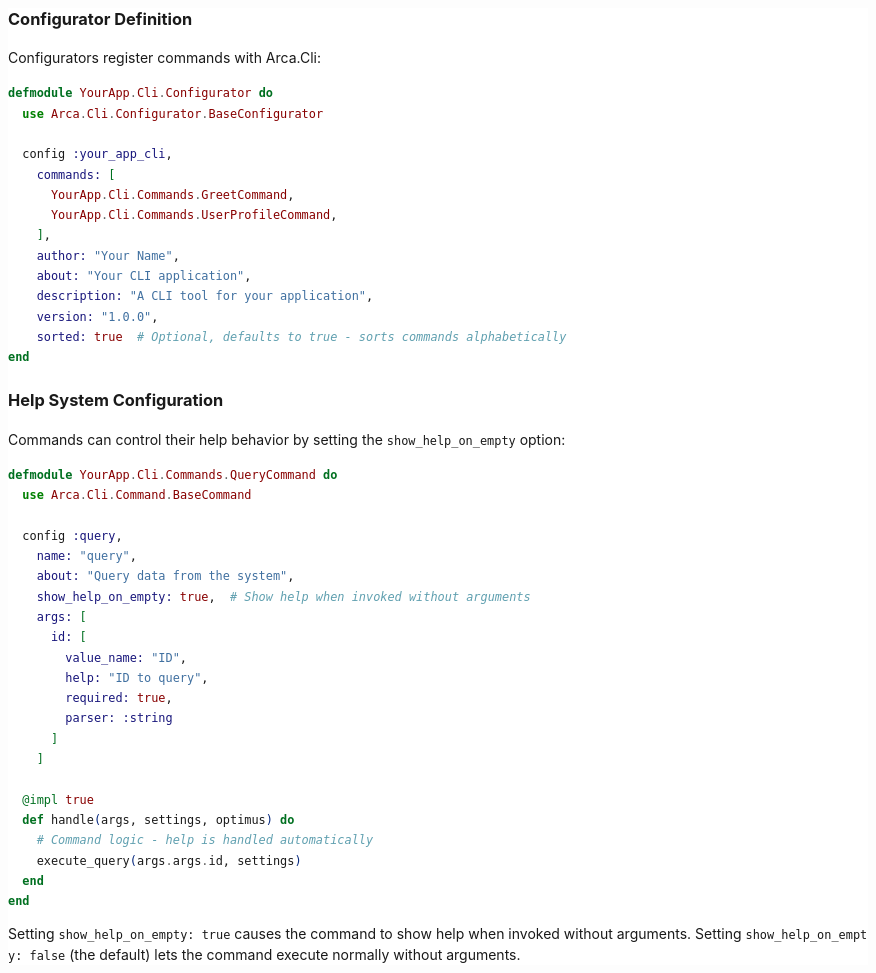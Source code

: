 ### Configurator Definition

Configurators register commands with Arca.Cli:

```elixir
defmodule YourApp.Cli.Configurator do
  use Arca.Cli.Configurator.BaseConfigurator

  config :your_app_cli,
    commands: [
      YourApp.Cli.Commands.GreetCommand,
      YourApp.Cli.Commands.UserProfileCommand,
    ],
    author: "Your Name",
    about: "Your CLI application",
    description: "A CLI tool for your application",
    version: "1.0.0",
    sorted: true  # Optional, defaults to true - sorts commands alphabetically
end
```

### Help System Configuration

Commands can control their help behavior by setting the `show_help_on_empty` option:

```elixir
defmodule YourApp.Cli.Commands.QueryCommand do
  use Arca.Cli.Command.BaseCommand
  
  config :query,
    name: "query",
    about: "Query data from the system",
    show_help_on_empty: true,  # Show help when invoked without arguments
    args: [
      id: [
        value_name: "ID",
        help: "ID to query",
        required: true,
        parser: :string
      ]
    ]
  
  @impl true
  def handle(args, settings, optimus) do
    # Command logic - help is handled automatically
    execute_query(args.args.id, settings)
  end
end
```

Setting `show_help_on_empty: true` causes the command to show help when invoked without arguments.
Setting `show_help_on_empty: false` (the default) lets the command execute normally without arguments.

